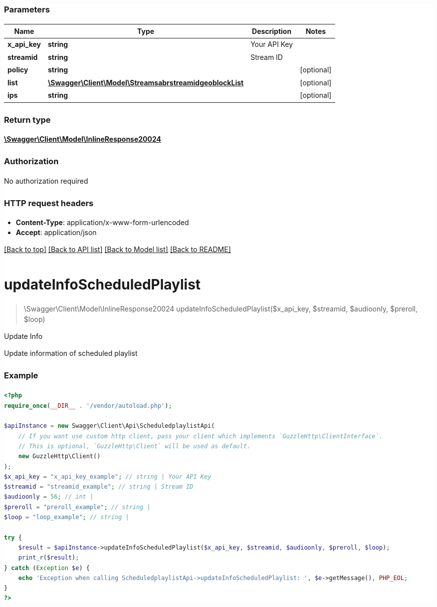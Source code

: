 ### Parameters

Name | Type | Description  | Notes
------------- | ------------- | ------------- | -------------
 **x_api_key** | **string**| Your API Key |
 **streamid** | **string**| Stream ID |
 **policy** | **string**|  | [optional]
 **list** | [**\Swagger\Client\Model\StreamsabrstreamidgeoblockList**](../Model/.md)|  | [optional]
 **ips** | **string**|  | [optional]

### Return type

[**\Swagger\Client\Model\InlineResponse20024**](../Model/InlineResponse20024.md)

### Authorization

No authorization required

### HTTP request headers

 - **Content-Type**: application/x-www-form-urlencoded
 - **Accept**: application/json

[[Back to top]](#) [[Back to API list]](../../README.md#documentation-for-api-endpoints) [[Back to Model list]](../../README.md#documentation-for-models) [[Back to README]](../../README.md)

# **updateInfoScheduledPlaylist**
> \Swagger\Client\Model\InlineResponse20024 updateInfoScheduledPlaylist($x_api_key, $streamid, $audioonly, $preroll, $loop)

Update Info

Update information of scheduled playlist

### Example
```php
<?php
require_once(__DIR__ . '/vendor/autoload.php');

$apiInstance = new Swagger\Client\Api\ScheduledplaylistApi(
    // If you want use custom http client, pass your client which implements `GuzzleHttp\ClientInterface`.
    // This is optional, `GuzzleHttp\Client` will be used as default.
    new GuzzleHttp\Client()
);
$x_api_key = "x_api_key_example"; // string | Your API Key
$streamid = "streamid_example"; // string | Stream ID
$audioonly = 56; // int | 
$preroll = "preroll_example"; // string | 
$loop = "loop_example"; // string | 

try {
    $result = $apiInstance->updateInfoScheduledPlaylist($x_api_key, $streamid, $audioonly, $preroll, $loop);
    print_r($result);
} catch (Exception $e) {
    echo 'Exception when calling ScheduledplaylistApi->updateInfoScheduledPlaylist: ', $e->getMessage(), PHP_EOL;
}
?>
```
